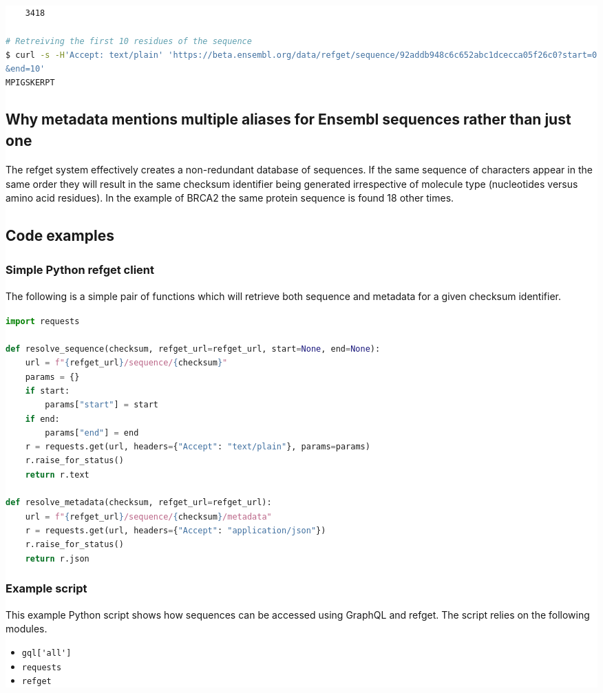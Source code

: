 ```bash
    3418

# Retreiving the first 10 residues of the sequence
$ curl -s -H'Accept: text/plain' 'https://beta.ensembl.org/data/refget/sequence/92addb948c6c652abc1dcecca05f26c0?start=0&end=10'
MPIGSKERPT
```

## Why metadata mentions multiple aliases for Ensembl sequences rather than just one

The refget system effectively creates a non-redundant database of sequences. If the same sequence of characters appear in the same order they will result in the same checksum identifier being generated irrespective of molecule type (nucleotides versus amino acid residues). In the example of BRCA2 the same protein sequence is found 18 other times.

## Code examples

### Simple Python refget client

The following is a simple pair of functions which will retrieve both sequence and metadata for a given checksum identifier.

```python
import requests

def resolve_sequence(checksum, refget_url=refget_url, start=None, end=None):
    url = f"{refget_url}/sequence/{checksum}"
    params = {}
    if start:
        params["start"] = start
    if end:
        params["end"] = end
    r = requests.get(url, headers={"Accept": "text/plain"}, params=params)
    r.raise_for_status()
    return r.text

def resolve_metadata(checksum, refget_url=refget_url):
    url = f"{refget_url}/sequence/{checksum}/metadata"
    r = requests.get(url, headers={"Accept": "application/json"})
    r.raise_for_status()
    return r.json
```

### Example script

This example Python script shows how sequences can be accessed using GraphQL and refget. The script relies on the following modules.

- `gql['all']`
- `requests`
- `refget`

